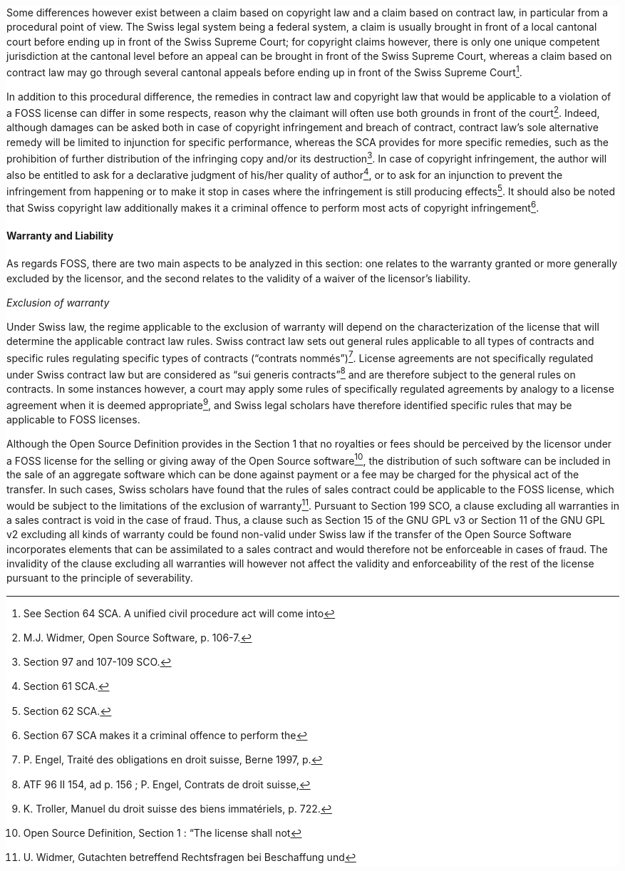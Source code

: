 Some differences however exist between a claim based on copyright law
and a claim based on contract law, in particular from a procedural point
of view. The Swiss legal system being a federal system, a claim is
usually brought in front of a local cantonal court before ending up in
front of the Swiss Supreme Court; for copyright claims however, there is
only one unique competent jurisdiction at the cantonal level before an
appeal can be brought in front of the Swiss Supreme Court, whereas a
claim based on contract law may go through several cantonal appeals
before ending up in front of the Swiss Supreme Court[^switzerland_83].

In addition to this procedural difference, the remedies in contract law
and copyright law that would be applicable to a violation of a FOSS
license can differ in some respects, reason why the claimant will often
use both grounds in front of the court[^switzerland_84]. Indeed, although damages
can be asked both in case of copyright infringement and breach of
contract, contract law’s sole alternative remedy will be limited to
injunction for specific performance, whereas the SCA provides for more
specific remedies, such as the prohibition of further distribution of
the infringing copy and/or its destruction[^switzerland_85]. In case of copyright
infringement, the author will also be entitled to ask for a declarative
judgment of his/her quality of author[^switzerland_86], or to ask for an injunction
to prevent the infringement from happening or to make it stop in cases
where the infringement is still producing effects[^switzerland_87]. It should also
be noted that Swiss copyright law additionally makes it a criminal
offence to perform most acts of copyright infringement[^switzerland_88].

#### Warranty and Liability

As regards FOSS, there are two main aspects to be analyzed in this
section: one relates to the warranty granted or more generally excluded
by the licensor, and the second relates to the validity of a waiver of
the licensor’s liability.

*Exclusion of warranty*

Under Swiss law, the regime applicable to the exclusion of warranty will
depend on the characterization of the license that will determine the
applicable contract law rules. Swiss contract law sets out general rules
applicable to all types of contracts and specific rules regulating
specific types of contracts (“contrats nommés”)[^switzerland_89]. License agreements
are not specifically regulated under Swiss contract law but are
considered as “sui generis contracts”[^switzerland_90] and are therefore subject to
the general rules on contracts. In some instances however, a court may
apply some rules of specifically regulated agreements by analogy to a
license agreement when it is deemed appropriate[^switzerland_91], and Swiss legal
scholars have therefore identified specific rules that may be applicable
to FOSS licenses.

Although the Open Source Definition provides in the Section 1 that no
royalties or fees should be perceived by the licensor under a FOSS
license for the selling or giving away of the Open Source software[^switzerland_92],
the distribution of such software can be included in the sale of an
aggregate software which can be done against payment or a fee may be
charged for the physical act of the transfer. In such cases, Swiss
scholars have found that the rules of sales contract could be applicable
to the FOSS license, which would be subject to the limitations of the
exclusion of warranty[^switzerland_93]. Pursuant to Section 199 SCO, a clause
excluding all warranties in a sales contract is void in the case of
fraud. Thus, a clause such as Section 15 of the GNU GPL v3 or Section 11
of the GNU GPL v2 excluding all kinds of warranty could be found
non-valid under Swiss law if the transfer of the Open Source Software
incorporates elements that can be assimilated to a sales contract and
would therefore not be enforceable in cases of fraud. The invalidity of
the clause excluding all warranties will however not affect the validity
and enforceability of the rest of the license pursuant to the principle
of severability.

[^switzerland_bio1]: *Juliette Ancelle is an associate of the boutique law firm id est avocats sàrl. She
[^switzerland_bio2]: *Michel Jaccard is the founder of id est avocats sàrl, and a widely respected tech
[^switzerland_1]: Swiss Federal Act on copyright and neighboring rights Swiss
[^switzerland_2]: Section 2, paragraph 3 SCA: “Computer programs (software) are also
[^switzerland_3]: D. Barrelet / W.Egloff, Le nouveau droit d’auteur, Commentaire de
[^switzerland_4]: Message from the Federal Council, FF 1989 III p. 488 ; V. Salvadé,
[^switzerland_5]: E. Neff / M. Arn, Uhreberrechtlicher Schutz des Software, in:
[^switzerland_6]: F. Dessemontet, Le droit d’auteur, Lausanne 1999, p. 84ss.
[^switzerland_7]: See in particular the Open Source Definition of the Open Source
[^switzerland_8]: See Section 2, paragraph 1 SCA : “A work is understood, whatever
[^switzerland_9]: Message from the Federal Council of June 19, 1989, FF1989 III 465,
[^switzerland_10]: “AUTO-CAD” case, Revue Suisse de Propriété Intellectuelle (RSPI)
[^switzerland_11]: ATF 113 II 196; Message from the Federal Council of June 19,
[^switzerland_12]: The applicable rules of unfair competition can be found in the
[^switzerland_13]: F. Dessemontet, Commentaire romand Propriété Intellectuelle,
[^switzerland_14]: M. J. Widmer, Open Source Software — Uhreberrechtliche Aspekte
[^switzerland_15]: Free and Open Source Software is software subject to an Open
[^switzerland_16]: Section 6 SCA : “The author is the natural person who created the
[^switzerland_17]: Section 9 SCA : “The author has the exclusive right on his/her
[^switzerland_18]: Section 201 (a) of the US Copyright Act of 1976, Pub. L. 94-553,
[^switzerland_19]: Section 7, paragraph 1 SCA : “When several persons have
[^switzerland_20]: Case 4A\_638/2009 “Guide Orange” from the Swiss Supreme Court
[^switzerland_21]: ATF 129 III 715, JdT 2004, p. 271, cons. 3.1.
[^switzerland_22]: Section 7, paragraph 2 in fine SCA.
[^switzerland_23]: Section 7, paragraph 3 SCA ; Case 4C.138/2003 “Malbuner II” of
[^switzerland_24]: ATF 129 III 715, JdT 2004, p. 271, cons. 3.2.
[^switzerland_25]: Swiss Code of Obligations (or SCO) — RO 27 321.
[^switzerland_26]: Section 17 SCA : “The employer is the only one authorized to
[^switzerland_27]: Barrelet / Egloff, Le nouveau droit d’auteur, 17 No. 6 ; R.
[^switzerland_28]: The theory of purpose (théorie de la finalité) rests upon the
[^switzerland_29]: § 101 of the Copyright Act of 1976, Pub. L. 94-553, 90 Stat.
[^switzerland_30]: J.M. Lutz, Les programmes d’ordinateur, p. 187.
[^switzerland_31]: Section 10, paragraph 1 SCA : “The author has the right to decide
[^switzerland_32]: Pursuant to Section 10, paragraph 2 SCA, the exclusive right to
[^switzerland_33]: C. Gasser, Der Eigengebrauch im Urheberrecht, p. 39.
[^switzerland_34]: Barrelet / Egloff, Le nouveau droit d’auteur, 10 No. 16; R.
[^switzerland_35]: Section 10, paragraph 3 SCA.
[^switzerland_36]: Section 12, paragraph 2 SCA.
[^switzerland_37]: The Swiss legislator decided to include this additional right to
[^switzerland_38]: See Section 13 SCA.
[^switzerland_39]: J.M. Lutz, Les programmes d’ordinateurs. p. 189.
[^switzerland_40]: Concerning most works protected by copyright, the owner of a copy
[^switzerland_41]: Ordinance on copyright and neighboring rights (CRO) from April
[^switzerland_42]: Section 19, paragraph 4 SCA ; Barrelet / Egloff, Le nouveau droit
[^switzerland_43]: Section 9 SCA : “The author has the exclusive right on his/her
[^switzerland_44]: Section 11 SCA : “The author has the exclusive right to decide :
[^switzerland_45]: Case “Baupläne”, Sic ! 2004, p. 299.
[^switzerland_46]: R. Wyler, Droit du travail, Berne 2008, p. 381 ; V. Salvadé, La
[^switzerland_47]: V. Salvadé, op. cit., p. 265.
[^switzerland_48]: G. Fröhlich-Bleuler, Pratique Juridique Actuelle (AJP/PJA) 1995,
[^switzerland_49]: Section 24, paragraph 2 SCA.
[^switzerland_50]: G. Fröhlich-Bleuler, PJA 1995, p. 573.
[^switzerland_51]: Section 24a SCA.
[^switzerland_52]: Section 29, paragraph 2, lit. a SCA ; see also J-M Lutz, Les
[^switzerland_53]: Section 30, paragraph 1, lit. a SCA.
[^switzerland_54]: Section 30, paragraph 2 SCA.
[^switzerland_55]: Barrelet / Egloff, Le nouveau droit d’auteur, 30 No. 5.
[^switzerland_56]: WIPO Copyright Treaty of December 20, 1996, RS 0.231.151.
[^switzerland_57]: WIPO Performances and Phonograms Treaty of December 20, 1996, RS
[^switzerland_58]: See Section 11 WCT and 18 WPPT ; See also the Message of the
[^switzerland_59]: M. Jaccard/ J. Heumann, Commentaire romand Propriété
[^switzerland_60]: See Section 62, paragraph 1bis SCA ; FF 2006, p. 3297.
[^switzerland_61]: For a definition of Open Source, please see the “Open Source
[^switzerland_62]: Barrelet / Egloff, Le nouveau droit d’auteur, 7 No. 4.
[^switzerland_63]: See I.3 (b) above; G. Fröhlich-Bleuler, Uhreber- und
[^switzerland_64]: Section 7, Paragraph 2 SCA ; M.J. Widmer, Open Source
[^switzerland_65]: E. Moglen, Why FSF Gets Copyright Assignment From Contributors,
[^switzerland_66]: Section 7, Paragraph 3 SCA.
[^switzerland_67]: G. Fröhlich-Bleuler, op. cit., p. 194.
[^switzerland_68]: See for instance the Apple Public Source License 2.0 or the LaTex
[^switzerland_69]: Section 17 SCA ; G. Frohlich-Bleuler, op. cit. p. 195.
[^switzerland_70]: Section 11, Paragraph 2 SCA.
[^switzerland_71]: M.J. Widmer, Open Source Software, p. 134 ; some Swiss authors
[^switzerland_72]: Section 5 GPL v3 : “The work must carry prominent notices stating
[^switzerland_73]: A. Metzger & T. Jaeger, Open Source Software and German Copyright
[^switzerland_74]: G. Fröhlich-Bleurer, op. cit. p. 184.
[^switzerland_75]: Section 1 of the Swiss Code of Obligations (SCO).
[^switzerland_76]: A. Cherpillod Giacobino, Internet dans la conclusion du contrat
[^switzerland_77]: On that matter, see also Section 9 of the GNU GPL v3 that states
[^switzerland_78]: G. Fröhlich-Bleuler, op. cit. p. 188-9.
[^switzerland_79]: Section 1, paragraph 2 Swiss Code of Obligations (SCO) : “This
[^switzerland_80]: Under Swiss law, the expression of the party’s intent can result
[^switzerland_81]: G. Fröhlich-Bleuler, op. cit. p. 221-2.
[^switzerland_82]: See Section 10 GNU GPL v3 : “Each time you convey a covered work,
[^switzerland_83]: See Section 64 SCA. A unified civil procedure act will come into
[^switzerland_84]: M.J. Widmer, Open Source Software, p. 106-7.
[^switzerland_85]: Section 97 and 107-109 SCO.
[^switzerland_86]: Section 61 SCA.
[^switzerland_87]: Section 62 SCA.
[^switzerland_88]: Section 67 SCA makes it a criminal offence to perform the
[^switzerland_89]: P. Engel, Traité des obligations en droit suisse, Berne 1997, p.
[^switzerland_90]: ATF 96 II 154, ad p. 156 ; P. Engel, Contrats de droit suisse,
[^switzerland_91]: K. Troller, Manuel du droit suisse des biens immatériels, p. 722.
[^switzerland_92]: Open Source Definition, Section 1 : “The license shall not
[^switzerland_93]: U. Widmer, Gutachten betreffend Rechtsfragen bei Beschaffung und
[^switzerland_94]: See Section 239 SCO.
[^switzerland_95]: M.J. Widmer, Open Source Software, p. 181.
[^switzerland_96]: See for example Section 16 GNU GPL v3 : “In no event unless
[^switzerland_97]: See Section 100 SCO ; W. Straub, Informatik Recht : Einführung in
[^switzerland_98]: M.J. Widmer, Open Source Software, p. 182.
[^switzerland_99]: G. Fröhlich-Bleuler, op. cit. p. 207.
[^switzerland_100]: On that issue, a list of all FOSS licenses compatible with the
[^switzerland_101]: See G. Fröhlich-Bleuler, Die neue Version des GNU Public
[^switzerland_102]: ATF 122 III 463.
[^switzerland_103]: K. Troller, Manuel du droit suisse des biens immatériels,
[^switzerland_104]: ATF 63 II 277, ad. p. 280.
[^switzerland_105]: K. Troller, Manuel du droit suisse des biens immatériels,
[^switzerland_106]: ATF 81 II 534, JdT 1956 I 269 ; Section 106 of the new unified
[^switzerland_107]: Case from the Federal Administrative Court (FAC) of July 2,
[^switzerland_108]: B. Dutoit, Droit international privé suisse, Bâle 2005, 4e
[^switzerland_109]: Section 2 and 5 of the Lugano Convention on jurisdiction and the
[^switzerland_110]: Section 116 PILA ; K. Troller, Manuel du droit suisse des biens
[^switzerland_111]: Section 122, paragraph 2 PILA.
[^switzerland_112]: B. Dutoit, Droit international privé suisse, Bâle 2005, 4e
[^switzerland_113]: Section 110, paragraph 2 PILA.
[^switzerland_114]: B. Dutoit, Droit international privé suisse, Bâle 2005, 4e
[^switzerland_115]: Section 64 SCA and Section 5 CPA.
[^switzerland_116]: Section 74 of the Federal Act on the Swiss Supreme Court.
[^switzerland_117]: Section 65 SCA ; Decision from the Aargau court from June 5,
[^switzerland_118]: Barrelet / Egloff, Le nouveau droit d’auteur, 65 No. 5.
[^switzerland_119]: Section 67, 69 and 69a SCA ; Barrelet / Egloff, Le nouveau droit